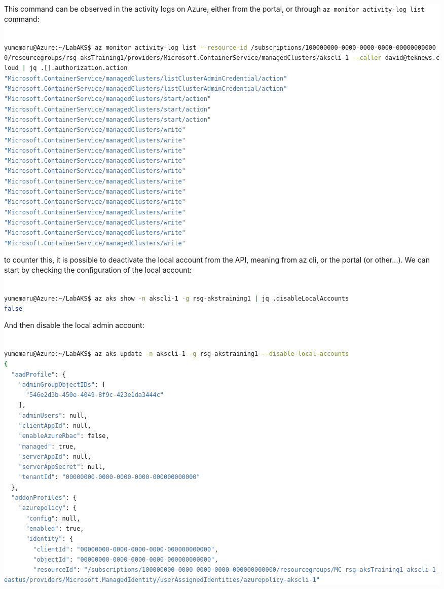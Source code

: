 This command can be observed in the activity logs on Azure, either from the portal, or through `az monitor activity-log list` command:

```bash

yumemaru@Azure:~/LabAKS$ az monitor activity-log list --resource-id /subscriptions/100000000-0000-0000-0000-000000000000/resourcegroups/rsg-aksTraining1/providers/Microsoft.ContainerService/managedClusters/akscli-1 --caller david@teknews.cloud | jq .[].authorization.action
"Microsoft.ContainerService/managedClusters/listClusterAdminCredential/action"
"Microsoft.ContainerService/managedClusters/listClusterAdminCredential/action"
"Microsoft.ContainerService/managedClusters/start/action"
"Microsoft.ContainerService/managedClusters/start/action"
"Microsoft.ContainerService/managedClusters/start/action"
"Microsoft.ContainerService/managedClusters/write"
"Microsoft.ContainerService/managedClusters/write"
"Microsoft.ContainerService/managedClusters/write"
"Microsoft.ContainerService/managedClusters/write"
"Microsoft.ContainerService/managedClusters/write"
"Microsoft.ContainerService/managedClusters/write"
"Microsoft.ContainerService/managedClusters/write"
"Microsoft.ContainerService/managedClusters/write"
"Microsoft.ContainerService/managedClusters/write"
"Microsoft.ContainerService/managedClusters/write"
"Microsoft.ContainerService/managedClusters/write"
"Microsoft.ContainerService/managedClusters/write"

```

to counter this, it is possible to deactivate the local account from the API, meaning from az cli, or the portal (or other...).
We can start by checking the configuration of the local account:

```bash

yumemaru@Azure:~/LabAKS$ az aks show -n akscli-1 -g rsg-akstraining1 | jq .disableLocalAccounts
false

```

And then disable the local admin account:

```bash

yumemaru@Azure:~/LabAKS$ az aks update -n akscli-1 -g rsg-akstraining1 --disable-local-accounts
{
  "aadProfile": {
    "adminGroupObjectIDs": [
      "546e2d3b-450e-4049-8f9c-423e1da3444c"
    ],
    "adminUsers": null,
    "clientAppId": null,
    "enableAzureRbac": false,
    "managed": true,
    "serverAppId": null,
    "serverAppSecret": null,
    "tenantId": "00000000-0000-0000-0000-000000000000"
  },
  "addonProfiles": {
    "azurepolicy": {
      "config": null,
      "enabled": true,
      "identity": {
        "clientId": "00000000-0000-0000-0000-000000000000",
        "objectId": "00000000-0000-0000-0000-000000000000",
        "resourceId": "/subscriptions/100000000-0000-0000-0000-000000000000/resourcegroups/MC_rsg-aksTraining1_akscli-1_eastus/providers/Microsoft.ManagedIdentity/userAssignedIdentities/azurepolicy-akscli-1"
```